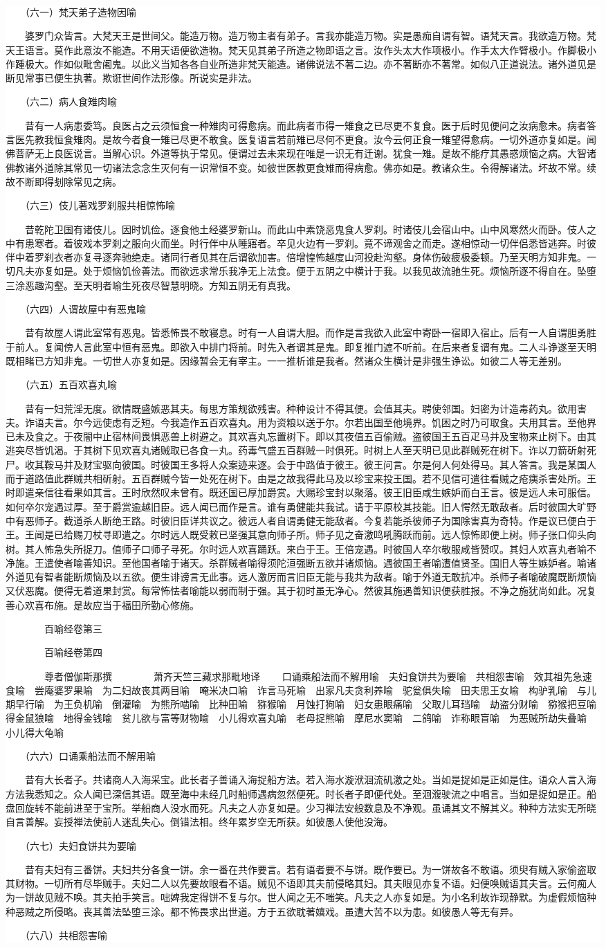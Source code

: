 　　（六一）梵天弟子造物因喻

　　婆罗门众皆言。大梵天王是世间父。能造万物。造万物主者有弟子。言我亦能造万物。实是愚痴自谓有智。语梵天言。我欲造万物。梵天王语言。莫作此意汝不能造。不用天语便欲造物。梵天见其弟子所造之物即语之言。汝作头太大作项极小。作手太大作臂极小。作脚极小作踵极大。作如似毗舍阇鬼。以此义当知各各自业所造非梵天能造。诸佛说法不著二边。亦不著断亦不著常。如似八正道说法。诸外道见是断见常事已便生执著。欺诳世间作法形像。所说实是非法。

　　（六二）病人食雉肉喻

　　昔有一人病患委笃。良医占之云须恒食一种雉肉可得愈病。而此病者市得一雉食之已尽更不复食。医于后时见便问之汝病愈未。病者答言医先教我恒食雉肉。是故今者食一雉已尽更不敢食。医复语言若前雉已尽何不更食。汝今云何正食一雉望得愈病。一切外道亦复如是。闻佛菩萨无上良医说言。当解心识。外道等执于常见。便谓过去未来现在唯是一识无有迁谢。犹食一雉。是故不能疗其愚惑烦恼之病。大智诸佛教诸外道除其常见一切诸法念念生灭何有一识常恒不变。如彼世医教更食雉而得病愈。佛亦如是。教诸众生。令得解诸法。坏故不常。续故不断即得刬除常见之病。

　　（六三）伎儿著戏罗刹服共相惊怖喻

　　昔乾陀卫国有诸伎儿。因时饥俭。逐食他土经婆罗新山。而此山中素饶恶鬼食人罗刹。时诸伎儿会宿山中。山中风寒然火而卧。伎人之中有患寒者。着彼戏本罗刹之服向火而坐。时行伴中从睡寤者。卒见火边有一罗刹。竟不谛观舍之而走。遂相惊动一切伴侣悉皆逃奔。时彼伴中着罗刹衣者亦复寻逐奔驰绝走。诸同行者见其在后谓欲加害。倍增惶怖越度山河投赴沟壑。身体伤破疲极委顿。乃至天明方知非鬼。一切凡夫亦复如是。处于烦恼饥俭善法。而欲远求常乐我净无上法食。便于五阴之中横计于我。以我见故流驰生死。烦恼所逐不得自在。坠堕三涂恶趣沟壑。至天明者喻生死夜尽智慧明晓。方知五阴无有真我。

　　（六四）人谓故屋中有恶鬼喻

　　昔有故屋人谓此室常有恶鬼。皆悉怖畏不敢寝息。时有一人自谓大胆。而作是言我欲入此室中寄卧一宿即入宿止。后有一人自谓胆勇胜于前人。复闻傍人言此室中恒有恶鬼。即欲入中排门将前。时先入者谓其是鬼。即复推门遮不听前。在后来者复谓有鬼。二人斗诤遂至天明既相睹已方知非鬼。一切世人亦复如是。因缘暂会无有宰主。一一推析谁是我者。然诸众生横计是非强生诤讼。如彼二人等无差别。

　　（六五）五百欢喜丸喻

　　昔有一妇荒淫无度。欲情既盛嫉恶其夫。每思方策规欲残害。种种设计不得其便。会值其夫。聘使邻国。妇密为计造毒药丸。欲用害夫。诈语夫言。尔今远使虑有乏短。今我造作五百欢喜丸。用为资粮以送于尔。尔若出国至他境界。饥困之时乃可取食。夫用其言。至他界已未及食之。于夜闇中止宿林间畏惧恶兽上树避之。其欢喜丸忘置树下。即以其夜值五百偷贼。盗彼国王五百疋马并及宝物来止树下。由其逃突尽皆饥渴。于其树下见欢喜丸诸贼取已各食一丸。药毒气盛五百群贼一时俱死。时树上人至天明已见此群贼死在树下。诈以刀箭斫射死尸。收其鞍马并及财宝驱向彼国。时彼国王多将人众案迹来逐。会于中路值于彼王。彼王问言。尔是何人何处得马。其人答言。我是某国人而于道路值此群贼共相斫射。五百群贼今皆一处死在树下。由是之故我得此马及以珍宝来投王国。若不见信可遣往看贼之疮痍杀害处所。王时即遣亲信往看果如其言。王时欣然叹未曾有。既还国已厚加爵赏。大赐珍宝封以聚落。彼王旧臣咸生嫉妒而白王言。彼是远人未可服信。如何卒尔宠遇过厚。至于爵赏逾越旧臣。远人闻已而作是言。谁有勇健能共我试。请于平原校其技能。旧人愕然无敢敌者。后时彼国大旷野中有恶师子。截道杀人断绝王路。时彼旧臣详共议之。彼远人者自谓勇健无能敌者。今复若能杀彼师子为国除害真为奇特。作是议已便白于王。王闻是已给赐刀杖寻即遣之。尔时远人既受敕已坚强其意向师子所。师子见之奋激鸣吼腾跃而前。远人惊怖即便上树。师子张口仰头向树。其人怖急失所捉刀。值师子口师子寻死。尔时远人欢喜踊跃。来白于王。王倍宠遇。时彼国人卒尔敬服咸皆赞叹。其妇人欢喜丸者喻不净施。王遣使者喻善知识。至他国者喻于诸天。杀群贼者喻得须陀洹强断五欲并诸烦恼。遇彼国王者喻遭值贤圣。国旧人等生嫉妒者。喻诸外道见有智者能断烦恼及以五欲。便生诽谤言无此事。远人激厉而言旧臣无能与我共为敌者。喻于外道无敢抗冲。杀师子者喻破魔既断烦恼又伏恶魔。便得无着道果封赏。每常怖怯者喻能以弱而制于强。其于初时虽无净心。然彼其施遇善知识便获胜报。不净之施犹尚如此。况复善心欢喜布施。是故应当于福田所勤心修施。

　　　　百喻经卷第三



　　　　百喻经卷第四

　　　　尊者僧伽斯那撰
　　　　萧齐天竺三藏求那毗地译
　　口诵乘船法而不解用喻　夫妇食饼共为要喻　共相怨害喻　效其祖先急速食喻　尝庵婆罗果喻　为二妇故丧其两目喻　唵米决口喻　诈言马死喻　出家凡夫贪利养喻　驼瓮俱失喻　田夫思王女喻　构驴乳喻　与儿期早行喻　为王负机喻　倒灌喻　为熊所啮喻　比种田喻　猕猴喻　月蚀打狗喻　妇女患眼痛喻　父取儿耳珰喻　劫盗分财喻　猕猴把豆喻　得金鼠狼喻　地得金钱喻　贫儿欲与富等财物喻　小儿得欢喜丸喻　老母捉熊喻　摩尼水窦喻　二鸽喻　诈称眼盲喻　为恶贼所劫失叠喻　小儿得大龟喻

　　（六六）口诵乘船法而不解用喻

　　昔有大长者子。共诸商人入海采宝。此长者子善诵入海捉船方法。若入海水漩洑洄流矶激之处。当如是捉如是正如是住。语众人言入海方法我悉知之。众人闻已深信其语。既至海中未经几时船师遇病忽然便死。时长者子即便代处。至洄澓驶流之中唱言。当如是捉如是正。船盘回旋转不能前进至于宝所。举船商人没水而死。凡夫之人亦复如是。少习禅法安般数息及不净观。虽诵其文不解其义。种种方法实无所晓自言善解。妄授禅法使前人迷乱失心。倒错法相。终年累岁空无所获。如彼愚人使他没海。

　　（六七）夫妇食饼共为要喻

　　昔有夫妇有三番饼。夫妇共分各食一饼。余一番在共作要言。若有语者要不与饼。既作要已。为一饼故各不敢语。须臾有贼入家偷盗取其财物。一切所有尽毕贼手。夫妇二人以先要故眼看不语。贼见不语即其夫前侵略其妇。其夫眼见亦复不语。妇便唤贼语其夫言。云何痴人为一饼故见贼不唤。其夫拍手笑言。咄婢我定得饼不复与尔。世人闻之无不嗤笑。凡夫之人亦复如是。为小名利故诈现静默。为虚假烦恼种种恶贼之所侵略。丧其善法坠堕三涂。都不怖畏求出世道。方于五欲耽著嬉戏。虽遭大苦不以为患。如彼愚人等无有异。

　　（六八）共相怨害喻

